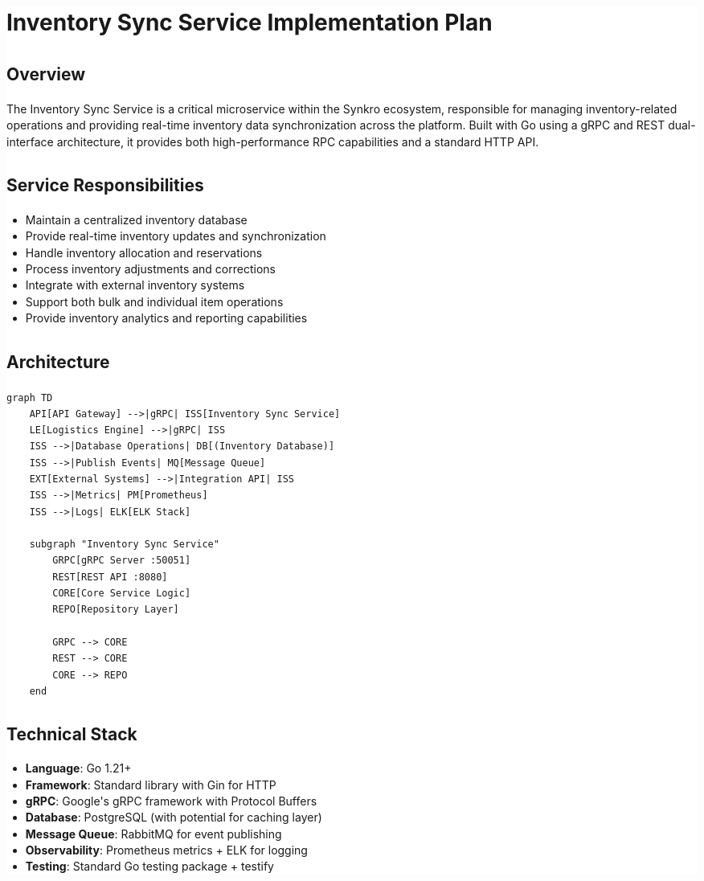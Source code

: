 # Inventory Sync Service Implementation Plan

## Overview

The Inventory Sync Service is a critical microservice within the Synkro ecosystem, responsible for managing inventory-related operations and providing real-time inventory data synchronization across the platform. Built with Go using a gRPC and REST dual-interface architecture, it provides both high-performance RPC capabilities and a standard HTTP API.

## Service Responsibilities

- Maintain a centralized inventory database
- Provide real-time inventory updates and synchronization
- Handle inventory allocation and reservations
- Process inventory adjustments and corrections
- Integrate with external inventory systems
- Support both bulk and individual item operations
- Provide inventory analytics and reporting capabilities

## Architecture

```mermaid
graph TD
    API[API Gateway] -->|gRPC| ISS[Inventory Sync Service]
    LE[Logistics Engine] -->|gRPC| ISS
    ISS -->|Database Operations| DB[(Inventory Database)]
    ISS -->|Publish Events| MQ[Message Queue]
    EXT[External Systems] -->|Integration API| ISS
    ISS -->|Metrics| PM[Prometheus]
    ISS -->|Logs| ELK[ELK Stack]
    
    subgraph "Inventory Sync Service"
        GRPC[gRPC Server :50051]
        REST[REST API :8080]
        CORE[Core Service Logic]
        REPO[Repository Layer]
        
        GRPC --> CORE
        REST --> CORE
        CORE --> REPO
    end
```

## Technical Stack

- **Language**: Go 1.21+
- **Framework**: Standard library with Gin for HTTP
- **gRPC**: Google's gRPC framework with Protocol Buffers
- **Database**: PostgreSQL (with potential for caching layer)
- **Message Queue**: RabbitMQ for event publishing
- **Observability**: Prometheus metrics + ELK for logging
- **Testing**: Standard Go testing package + testify
